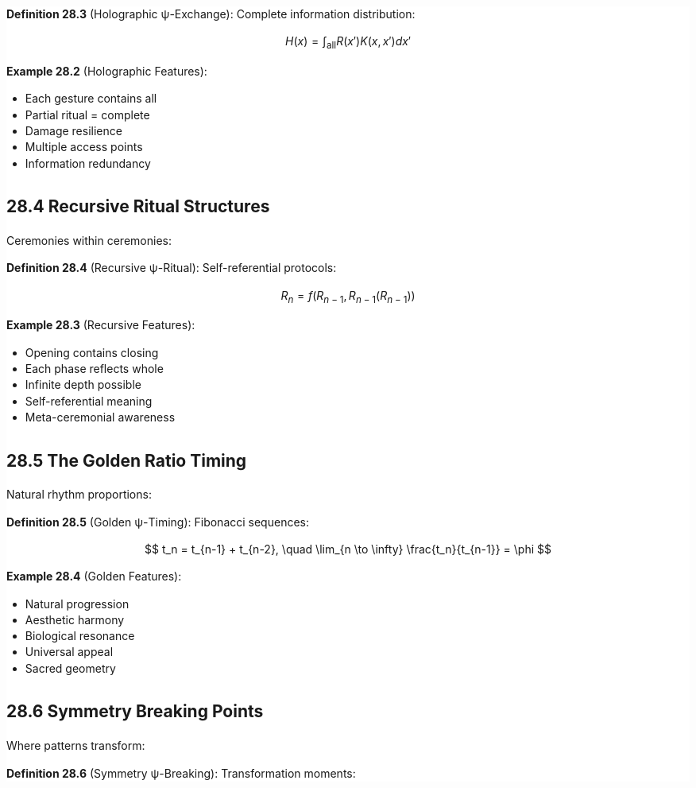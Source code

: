 **Definition 28.3** (Holographic ψ-Exchange): Complete information distribution:

$$
H(x) = \int_{\text{all}} R(x')K(x,x')dx'
$$

**Example 28.2** (Holographic Features):

- Each gesture contains all
- Partial ritual = complete
- Damage resilience
- Multiple access points
- Information redundancy

## 28.4 Recursive Ritual Structures

Ceremonies within ceremonies:

**Definition 28.4** (Recursive ψ-Ritual): Self-referential protocols:

$$
R_n = f(R_{n-1}, R_{n-1}(R_{n-1}))
$$

**Example 28.3** (Recursive Features):

- Opening contains closing
- Each phase reflects whole
- Infinite depth possible
- Self-referential meaning
- Meta-ceremonial awareness

## 28.5 The Golden Ratio Timing

Natural rhythm proportions:

**Definition 28.5** (Golden ψ-Timing): Fibonacci sequences:

$$
t_n = t_{n-1} + t_{n-2}, \quad \lim_{n \to \infty} \frac{t_n}{t_{n-1}} = \phi
$$

**Example 28.4** (Golden Features):

- Natural progression
- Aesthetic harmony
- Biological resonance
- Universal appeal
- Sacred geometry

## 28.6 Symmetry Breaking Points

Where patterns transform:

**Definition 28.6** (Symmetry ψ-Breaking): Transformation moments:
